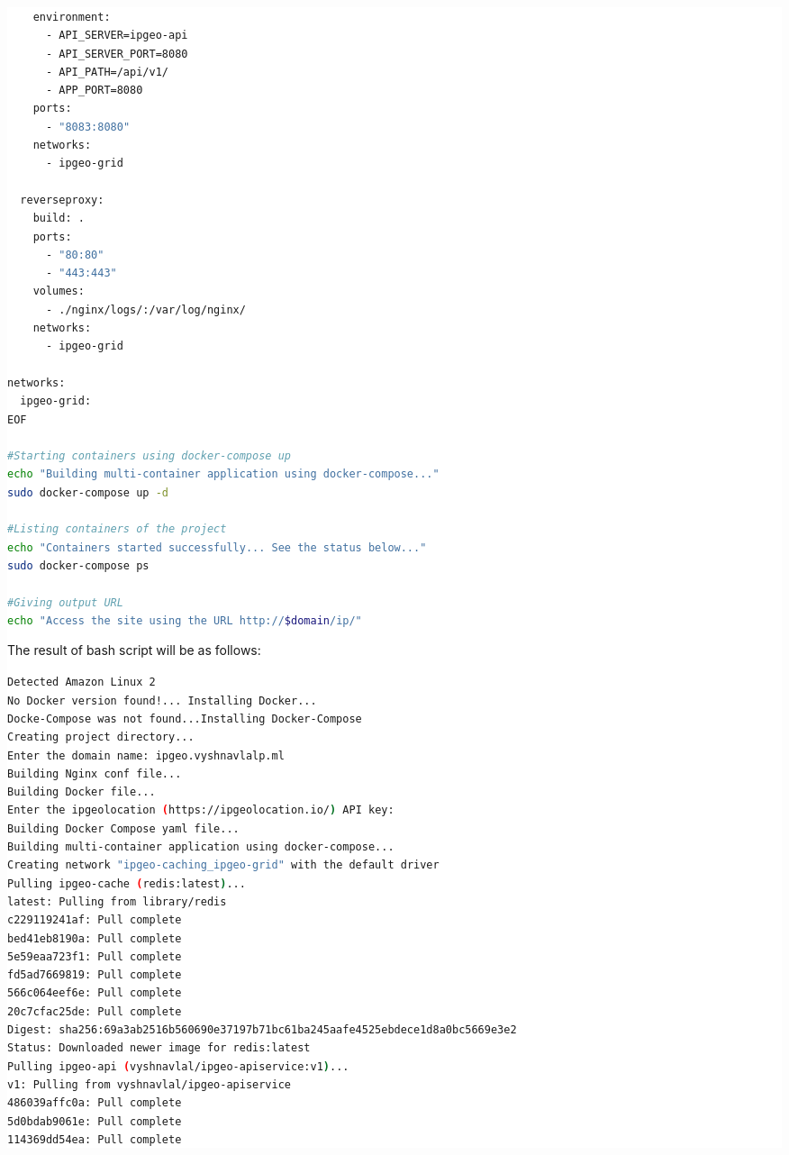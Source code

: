 ```sh
    environment:
      - API_SERVER=ipgeo-api
      - API_SERVER_PORT=8080
      - API_PATH=/api/v1/
      - APP_PORT=8080
    ports:
      - "8083:8080"
    networks:
      - ipgeo-grid

  reverseproxy:
    build: .
    ports:
      - "80:80"
      - "443:443"
    volumes:
      - ./nginx/logs/:/var/log/nginx/
    networks:
      - ipgeo-grid

networks:
  ipgeo-grid:
EOF

#Starting containers using docker-compose up
echo "Building multi-container application using docker-compose..."
sudo docker-compose up -d

#Listing containers of the project
echo "Containers started successfully... See the status below..."
sudo docker-compose ps

#Giving output URL
echo "Access the site using the URL http://$domain/ip/"
```
The result of bash script will be as follows:
```sh
Detected Amazon Linux 2
No Docker version found!... Installing Docker...
Docke-Compose was not found...Installing Docker-Compose
Creating project directory...
Enter the domain name: ipgeo.vyshnavlalp.ml
Building Nginx conf file...
Building Docker file...
Enter the ipgeolocation (https://ipgeolocation.io/) API key: 
Building Docker Compose yaml file...
Building multi-container application using docker-compose...
Creating network "ipgeo-caching_ipgeo-grid" with the default driver
Pulling ipgeo-cache (redis:latest)...
latest: Pulling from library/redis
c229119241af: Pull complete
bed41eb8190a: Pull complete
5e59eaa723f1: Pull complete
fd5ad7669819: Pull complete
566c064eef6e: Pull complete
20c7cfac25de: Pull complete
Digest: sha256:69a3ab2516b560690e37197b71bc61ba245aafe4525ebdece1d8a0bc5669e3e2
Status: Downloaded newer image for redis:latest
Pulling ipgeo-api (vyshnavlal/ipgeo-apiservice:v1)...
v1: Pulling from vyshnavlal/ipgeo-apiservice
486039affc0a: Pull complete
5d0bdab9061e: Pull complete
114369dd54ea: Pull complete
```